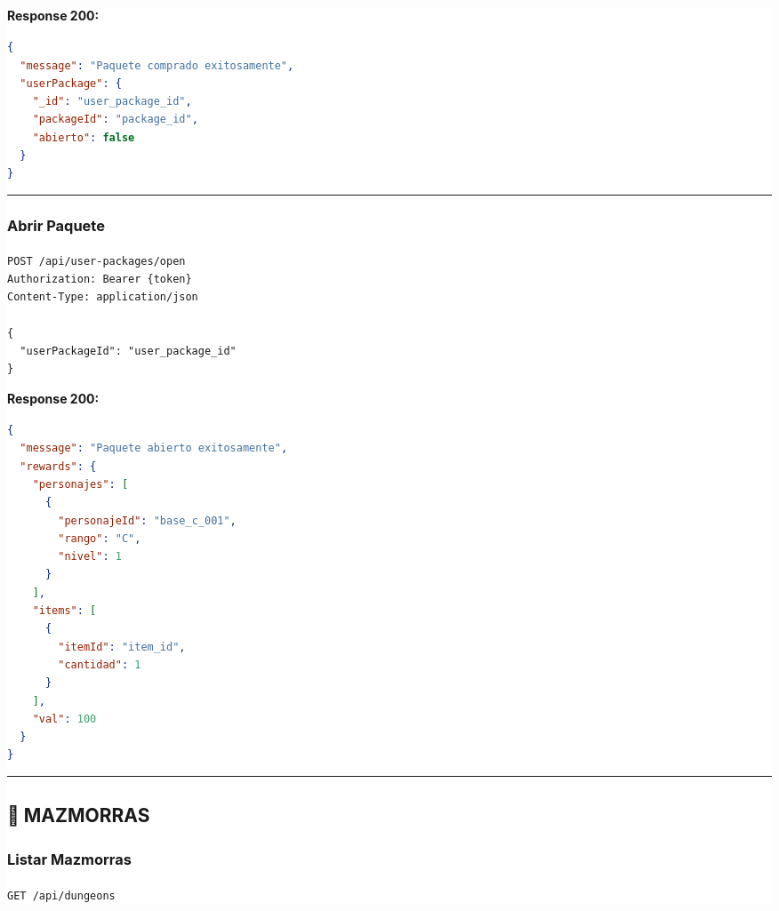 **Response 200:**
```json
{
  "message": "Paquete comprado exitosamente",
  "userPackage": {
    "_id": "user_package_id",
    "packageId": "package_id",
    "abierto": false
  }
}
```

---

### Abrir Paquete
```http
POST /api/user-packages/open
Authorization: Bearer {token}
Content-Type: application/json

{
  "userPackageId": "user_package_id"
}
```

**Response 200:**
```json
{
  "message": "Paquete abierto exitosamente",
  "rewards": {
    "personajes": [
      {
        "personajeId": "base_c_001",
        "rango": "C",
        "nivel": 1
      }
    ],
    "items": [
      {
        "itemId": "item_id",
        "cantidad": 1
      }
    ],
    "val": 100
  }
}
```

---

## 🏰 MAZMORRAS

### Listar Mazmorras
```http
GET /api/dungeons
```
